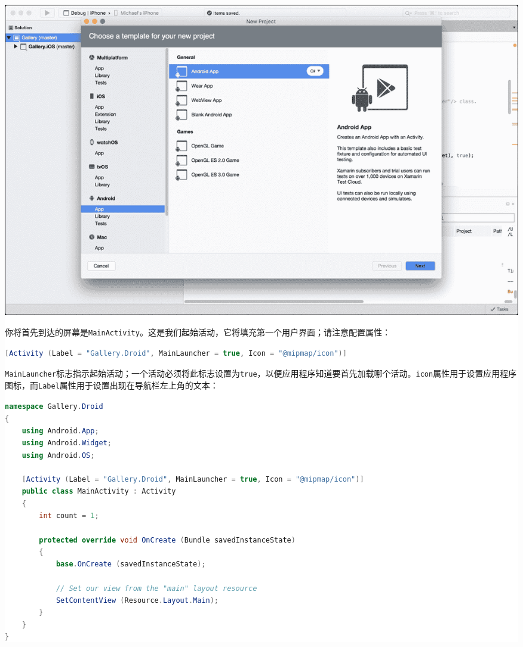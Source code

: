 ![创建 Android 项目](img/B05293_01_04.jpg)

你将首先到达的屏幕是`MainActivity`。这是我们起始活动，它将填充第一个用户界面；请注意配置属性：

```cs
[Activity (Label = "Gallery.Droid", MainLauncher = true, Icon = "@mipmap/icon")] 

```

`MainLauncher`标志指示起始活动；一个活动必须将此标志设置为`true`，以便应用程序知道要首先加载哪个活动。`icon`属性用于设置应用程序图标，而`Label`属性用于设置出现在导航栏左上角的文本：

```cs
namespace Gallery.Droid 
{ 
    using Android.App; 
    using Android.Widget; 
    using Android.OS; 

    [Activity (Label = "Gallery.Droid", MainLauncher = true, Icon = "@mipmap/icon")] 
    public class MainActivity : Activity 
    { 
        int count = 1; 

        protected override void OnCreate (Bundle savedInstanceState) 
        { 
            base.OnCreate (savedInstanceState); 

            // Set our view from the "main" layout resource 
            SetContentView (Resource.Layout.Main); 
        } 
    } 
} 

```
